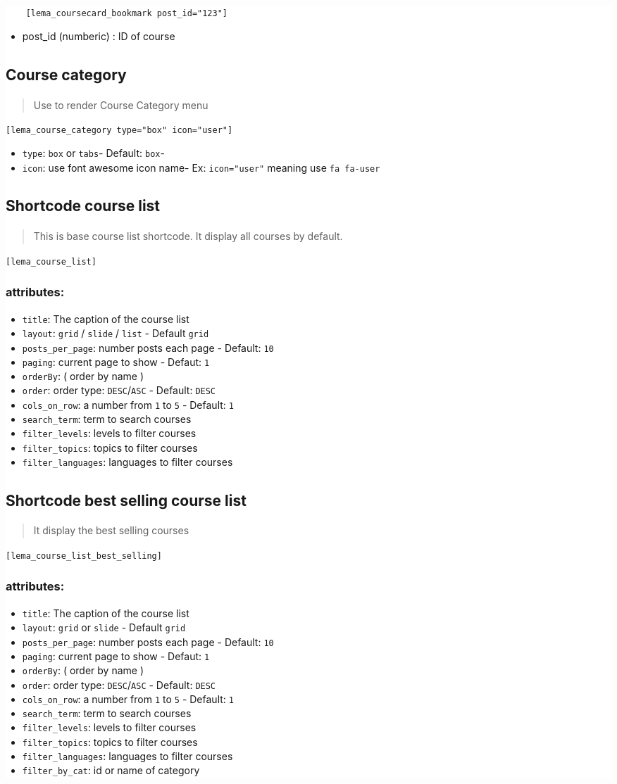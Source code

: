 ```
    [lema_coursecard_bookmark post_id="123"]
```
- post_id (numberic) : ID of course


## Course category
> Use to render Course Category menu

```
[lema_course_category type="box" icon="user"]
```

- `type`: `box` or `tabs`- Default: `box`-
- `icon`: use font awesome icon name- Ex: `icon="user"` meaning use `fa fa-user`



## Shortcode course list
> This is base course list shortcode. It display all courses by default.

```
[lema_course_list]
```
### attributes:
- `title`: The caption of the course list
- `layout`: `grid` / `slide` / `list` - Default `grid`
- `posts_per_page`: number posts each page - Default: `10`
- `paging`: current page to show - Defaut: `1`
- `orderBy`: ( order by name )
- `order`: order type: `DESC`/`ASC` - Default: `DESC`
- `cols_on_row`: a number from `1` to `5` - Default: `1`
- `search_term`: term to search courses
- `filter_levels`: levels to filter courses
- `filter_topics`: topics to filter courses
- `filter_languages`: languages to filter courses

## Shortcode best selling course list
> It display the best selling courses

```
[lema_course_list_best_selling]
```
### attributes:
- `title`: The caption of the course list
- `layout`: `grid` or `slide` - Default `grid`
- `posts_per_page`: number posts each page - Default: `10`
- `paging`: current page to show - Defaut: `1`
- `orderBy`: ( order by name )
- `order`: order type: `DESC`/`ASC` - Default: `DESC`
- `cols_on_row`: a number from `1` to `5` - Default: `1`
- `search_term`: term to search courses
- `filter_levels`: levels to filter courses
- `filter_topics`: topics to filter courses
- `filter_languages`: languages to filter courses
- `filter_by_cat`: id or name of category
